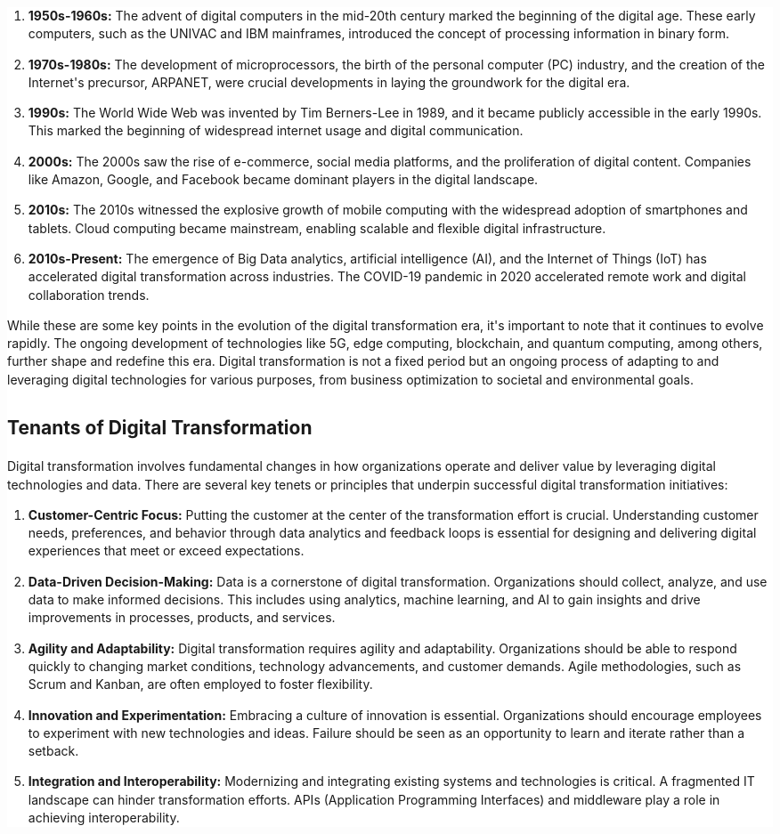 1. **1950s-1960s:** The advent of digital computers in the mid-20th century marked the beginning of the digital age. These early computers, such as the UNIVAC and IBM mainframes, introduced the concept of processing information in binary form.

2. **1970s-1980s:** The development of microprocessors, the birth of the personal computer (PC) industry, and the creation of the Internet's precursor, ARPANET, were crucial developments in laying the groundwork for the digital era.

3. **1990s:** The World Wide Web was invented by Tim Berners-Lee in 1989, and it became publicly accessible in the early 1990s. This marked the beginning of widespread internet usage and digital communication.

4. **2000s:** The 2000s saw the rise of e-commerce, social media platforms, and the proliferation of digital content. Companies like Amazon, Google, and Facebook became dominant players in the digital landscape.

5. **2010s:** The 2010s witnessed the explosive growth of mobile computing with the widespread adoption of smartphones and tablets. Cloud computing became mainstream, enabling scalable and flexible digital infrastructure.

6. **2010s-Present:** The emergence of Big Data analytics, artificial intelligence (AI), and the Internet of Things (IoT) has accelerated digital transformation across industries. The COVID-19 pandemic in 2020 accelerated remote work and digital collaboration trends.

While these are some key points in the evolution of the digital transformation era, it's important to note that it continues to evolve rapidly. The ongoing development of technologies like 5G, edge computing, blockchain, and quantum computing, among others, further shape and redefine this era. Digital transformation is not a fixed period but an ongoing process of adapting to and leveraging digital technologies for various purposes, from business optimization to societal and environmental goals.

## Tenants of Digital Transformation

Digital transformation involves fundamental changes in how organizations operate and deliver value by leveraging digital technologies and data. There are several key tenets or principles that underpin successful digital transformation initiatives:

1. **Customer-Centric Focus:** Putting the customer at the center of the transformation effort is crucial. Understanding customer needs, preferences, and behavior through data analytics and feedback loops is essential for designing and delivering digital experiences that meet or exceed expectations.

2. **Data-Driven Decision-Making:** Data is a cornerstone of digital transformation. Organizations should collect, analyze, and use data to make informed decisions. This includes using analytics, machine learning, and AI to gain insights and drive improvements in processes, products, and services.

3. **Agility and Adaptability:** Digital transformation requires agility and adaptability. Organizations should be able to respond quickly to changing market conditions, technology advancements, and customer demands. Agile methodologies, such as Scrum and Kanban, are often employed to foster flexibility.

4. **Innovation and Experimentation:** Embracing a culture of innovation is essential. Organizations should encourage employees to experiment with new technologies and ideas. Failure should be seen as an opportunity to learn and iterate rather than a setback.

5. **Integration and Interoperability:** Modernizing and integrating existing systems and technologies is critical. A fragmented IT landscape can hinder transformation efforts. APIs (Application Programming Interfaces) and middleware play a role in achieving interoperability.
